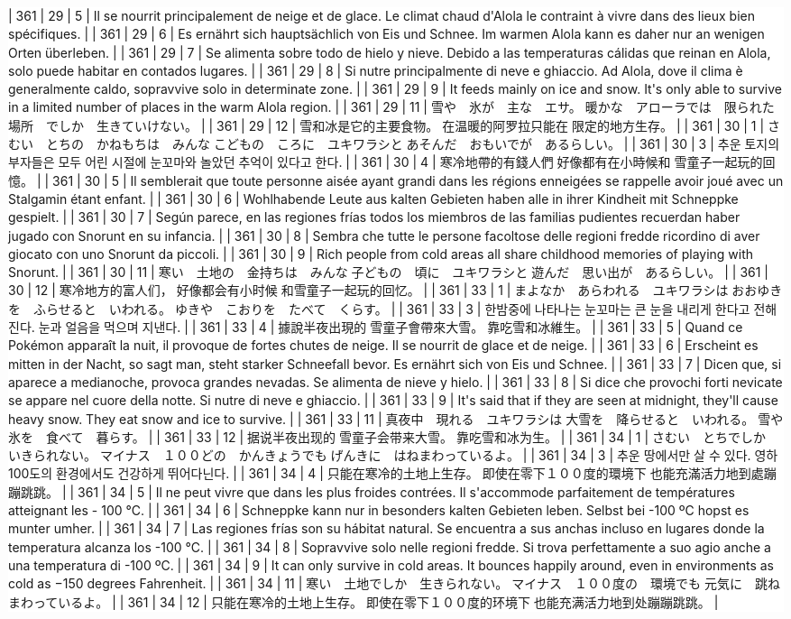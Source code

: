 |  361 |   29 |    5 |      Il se nourrit principalement de neige et de glace. Le climat chaud d'Alola le contraint à vivre dans des lieux bien spécifiques. |
|  361 |   29 |    6 |      Es ernährt sich hauptsächlich von Eis und Schnee. Im warmen Alola kann es daher nur an wenigen Orten überleben. |
|  361 |   29 |    7 |      Se alimenta sobre todo de hielo y nieve. Debido a las temperaturas cálidas que reinan en Alola, solo puede habitar en contados lugares. |
|  361 |   29 |    8 |      Si nutre principalmente di neve e ghiaccio. Ad Alola, dove il clima è generalmente caldo, sopravvive solo in determinate zone. |
|  361 |   29 |    9 |      It feeds mainly on ice and snow. It's only able to survive in a limited number of places in the warm Alola region. |
|  361 |   29 |    11 |     雪や　氷が　主な　エサ。 暖かな　アローラでは　限られた 場所　でしか　生きていけない。 |
|  361 |   29 |    12 |     雪和冰是它的主要食物。 在温暖的阿罗拉只能在 限定的地方生存。 |
|  361 |   30 |    1 |      さむい　とちの　かねもちは　みんな こどもの　ころに　ユキワラシと あそんだ　おもいでが　あるらしい。 |
|  361 |   30 |    3 |      추운 토지의 부자들은 모두 어린 시절에 눈꼬마와 놀았던 추억이 있다고 한다. |
|  361 |   30 |    4 |      寒冷地帶的有錢人們 好像都有在小時候和 雪童子一起玩的回憶。 |
|  361 |   30 |    5 |      Il semblerait que toute personne aisée ayant grandi dans les régions enneigées se rappelle avoir joué avec un Stalgamin étant enfant. |
|  361 |   30 |    6 |      Wohlhabende Leute aus kalten Gebieten haben alle in ihrer Kindheit mit Schneppke gespielt. |
|  361 |   30 |    7 |      Según parece, en las regiones frías todos los miembros de las familias pudientes recuerdan haber jugado con Snorunt en su infancia. |
|  361 |   30 |    8 |      Sembra che tutte le persone facoltose delle regioni fredde ricordino di aver giocato con uno Snorunt da piccoli. |
|  361 |   30 |    9 |      Rich people from cold areas all share childhood memories of playing with Snorunt. |
|  361 |   30 |    11 |     寒い　土地の　金持ちは　みんな 子どもの　頃に　ユキワラシと 遊んだ　思い出が　あるらしい。 |
|  361 |   30 |    12 |     寒冷地方的富人们， 好像都会有小时候 和雪童子一起玩的回忆。 |
|  361 |   33 |    1 |      まよなか　あらわれる　ユキワラシは おおゆきを　ふらせると　いわれる。 ゆきや　こおりを　たべて　くらす。 |
|  361 |   33 |    3 |      한밤중에 나타나는 눈꼬마는 큰 눈을 내리게 한다고 전해진다. 눈과 얼음을 먹으며 지낸다. |
|  361 |   33 |    4 |      據說半夜出現的 雪童子會帶來大雪。 靠吃雪和冰維生。 |
|  361 |   33 |    5 |      Quand ce Pokémon apparaît la nuit, il provoque de fortes chutes de neige. Il se nourrit de glace et de neige. |
|  361 |   33 |    6 |      Erscheint es mitten in der Nacht, so sagt man, steht starker Schneefall bevor. Es ernährt sich von Eis und Schnee. |
|  361 |   33 |    7 |      Dicen que, si aparece a medianoche, provoca grandes nevadas. Se alimenta de nieve y hielo. |
|  361 |   33 |    8 |      Si dice che provochi forti nevicate se appare nel cuore della notte. Si nutre di neve e ghiaccio. |
|  361 |   33 |    9 |      It's said that if they are seen at midnight, they'll cause heavy snow. They eat snow and ice to survive. |
|  361 |   33 |    11 |     真夜中　現れる　ユキワラシは 大雪を　降らせると　いわれる。 雪や　氷を　食べて　暮らす。 |
|  361 |   33 |    12 |     据说半夜出现的 雪童子会带来大雪。 靠吃雪和冰为生。 |
|  361 |   34 |    1 |      さむい　とちでしか　いきられない。 マイナス　１００どの　かんきょうでも げんきに　はねまわっているよ。 |
|  361 |   34 |    3 |      추운 땅에서만 살 수 있다. 영하 100도의 환경에서도 건강하게 뛰어다닌다. |
|  361 |   34 |    4 |      只能在寒冷的土地上生存。 即使在零下１００度的環境下 也能充滿活力地到處蹦蹦跳跳。 |
|  361 |   34 |    5 |      Il ne peut vivre que dans les plus froides contrées. Il s'accommode parfaitement de températures atteignant les - 100 °C. |
|  361 |   34 |    6 |      Schneppke kann nur in besonders kalten Gebieten leben. Selbst bei -100 ºC hopst es munter umher. |
|  361 |   34 |    7 |      Las regiones frías son su hábitat natural. Se encuentra a sus anchas incluso en lugares donde la temperatura alcanza los -100 °C. |
|  361 |   34 |    8 |      Sopravvive solo nelle regioni fredde. Si trova perfettamente a suo agio anche a una temperatura di -100 ºC. |
|  361 |   34 |    9 |      It can only survive in cold areas. It bounces happily around, even in environments as cold as −150 degrees Fahrenheit. |
|  361 |   34 |    11 |     寒い　土地でしか　生きられない。 マイナス　１００度の　環境でも 元気に　跳ねまわっているよ。 |
|  361 |   34 |    12 |     只能在寒冷的土地上生存。 即使在零下１００度的环境下 也能充满活力地到处蹦蹦跳跳。 |